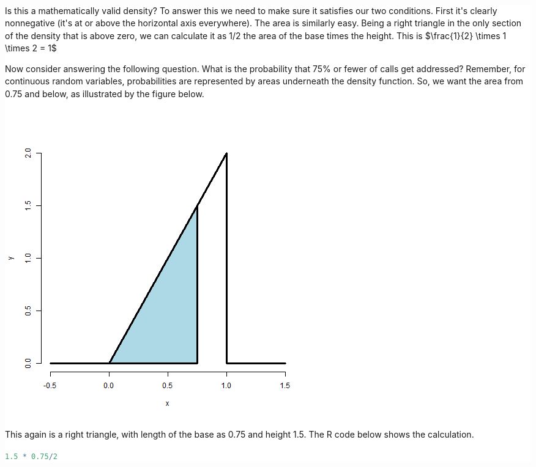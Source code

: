 
Is this a mathematically valid density? To answer this
we need to make sure it satisfies our two conditions.
First it's clearly nonnegative (it's at or above
the horizontal axis everywhere). The area is similarly
easy. Being a right triangle in the only section of the
density that is above zero, we can calculate it as
1/2 the area of the base times the height. This
is $\frac{1}{2} \times 1 \times 2 = 1$


Now consider answering the following question.
What is the probability that 75% or fewer of calls get addressed?
Remember, for continuous random variables, probabilities are represented
by areas underneath the density function. So, we want the area from
0.75 and below, as illustrated by the figure below.


![Help call density](LeanPub/images/triangleDensityArea-1.png) 

This again is a right triangle, with length of the base as 0.75
and height 1.5. The R code below shows the calculation.




```r
1.5 * 0.75/2
```

